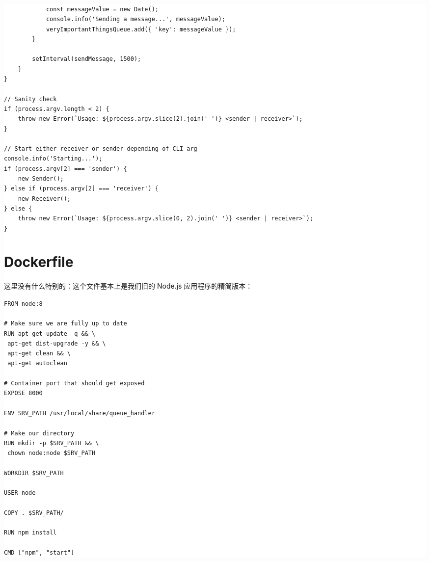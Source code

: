 ```
            const messageValue = new Date();
            console.info('Sending a message...', messageValue);
            veryImportantThingsQueue.add({ 'key': messageValue });
        }

        setInterval(sendMessage, 1500);
    }
}

// Sanity check
if (process.argv.length < 2) {
    throw new Error(`Usage: ${process.argv.slice(2).join(' ')} <sender | receiver>`);
}

// Start either receiver or sender depending of CLI arg
console.info('Starting...');
if (process.argv[2] === 'sender') {
    new Sender();
} else if (process.argv[2] === 'receiver') {
    new Receiver();
} else {
    throw new Error(`Usage: ${process.argv.slice(0, 2).join(' ')} <sender | receiver>`);
}
```

# Dockerfile

这里没有什么特别的：这个文件基本上是我们旧的 Node.js 应用程序的精简版本：

```
FROM node:8

# Make sure we are fully up to date
RUN apt-get update -q && \
 apt-get dist-upgrade -y && \
 apt-get clean && \
 apt-get autoclean

# Container port that should get exposed
EXPOSE 8000

ENV SRV_PATH /usr/local/share/queue_handler

# Make our directory
RUN mkdir -p $SRV_PATH && \
 chown node:node $SRV_PATH

WORKDIR $SRV_PATH

USER node

COPY . $SRV_PATH/

RUN npm install

CMD ["npm", "start"]
```
